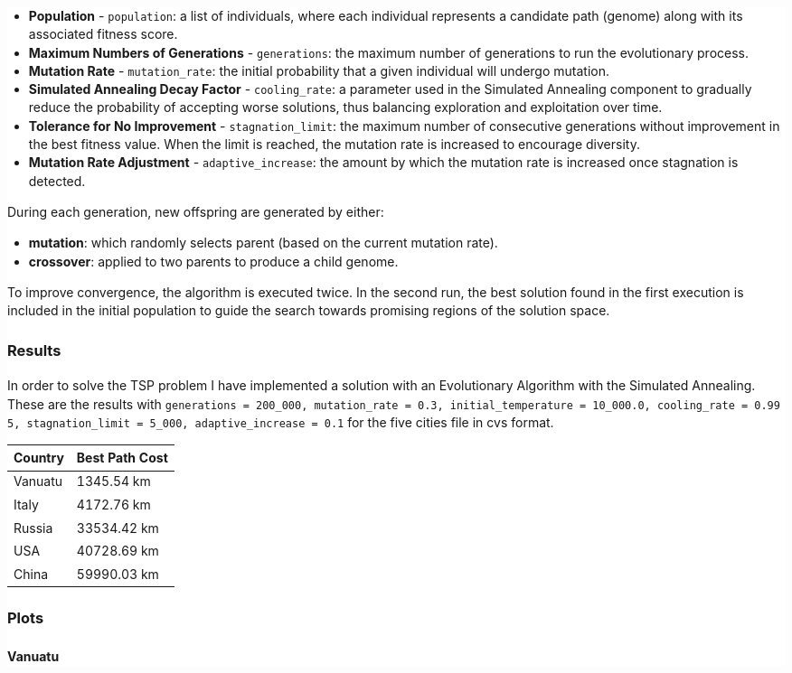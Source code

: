 - **Population** - `population`: a list of individuals, where each individual represents a candidate path (genome) along with its associated fitness score.
- **Maximum Numbers of Generations** - `generations`: the maximum number of generations to run the evolutionary process.
- **Mutation Rate** - `mutation_rate`: the initial probability that a given individual will undergo mutation.
- **Simulated Annealing Decay Factor** - `cooling_rate`: a parameter used in the Simulated Annealing component to gradually reduce the probability of accepting worse solutions, thus balancing exploration and exploitation over time.
- **Tolerance for No Improvement** - `stagnation_limit`: the maximum number of consecutive generations without improvement in the best fitness value. When the limit is reached, the mutation rate is increased to encourage diversity.
- **Mutation Rate Adjustment** - `adaptive_increase`: the amount by which the mutation rate is increased once stagnation is detected.

During each generation, new offspring are generated by either:
- **mutation**: which randomly selects parent (based on the current mutation rate).
- **crossover**: applied to two parents to produce a child genome. 

To improve convergence, the algorithm is executed twice. In the second run, the best solution found in the first execution is included in the initial population to guide the search towards promising regions of the solution space.

### Results
In order to solve the TSP problem I have implemented a solution with an Evolutionary Algorithm with the Simulated Annealing. These are the results with `generations = 200_000, mutation_rate = 0.3, initial_temperature = 10_000.0, cooling_rate = 0.995, stagnation_limit = 5_000, adaptive_increase = 0.1` for the five cities file in cvs format.

| Country | Best Path Cost | 
|---------|----------------|
| Vanuatu | 1345.54 km     | 
| Italy   | 4172.76 km     | 
| Russia  | 33534.42 km    | 
| USA     | 40728.69 km    | 
| China   | 59990.03 km    | 


### Plots
#### Vanuatu